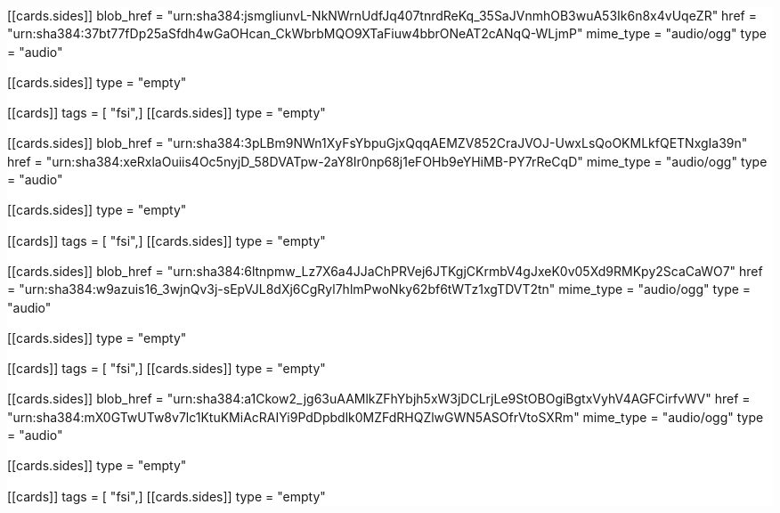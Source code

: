 [[cards.sides]]
blob_href = "urn:sha384:jsmgliunvL-NkNWrnUdfJq407tnrdReKq_35SaJVnmhOB3wuA53Ik6n8x4vUqeZR"
href = "urn:sha384:37bt77fDp25aSfdh4wGaOHcan_CkWbrbMQO9XTaFiuw4bbrONeAT2cANqQ-WLjmP"
mime_type = "audio/ogg"
type = "audio"

[[cards.sides]]
type = "empty"


[[cards]]
tags = [ "fsi",]
[[cards.sides]]
type = "empty"

[[cards.sides]]
blob_href = "urn:sha384:3pLBm9NWn1XyFsYbpuGjxQqqAEMZV852CraJVOJ-UwxLsQoOKMLkfQETNxgIa39n"
href = "urn:sha384:xeRxlaOuiis4Oc5nyjD_58DVATpw-2aY8Ir0np68j1eFOHb9eYHiMB-PY7rReCqD"
mime_type = "audio/ogg"
type = "audio"

[[cards.sides]]
type = "empty"


[[cards]]
tags = [ "fsi",]
[[cards.sides]]
type = "empty"

[[cards.sides]]
blob_href = "urn:sha384:6ltnpmw_Lz7X6a4JJaChPRVej6JTKgjCKrmbV4gJxeK0v05Xd9RMKpy2ScaCaWO7"
href = "urn:sha384:w9azuis16_3wjnQv3j-sEpVJL8dXj6CgRyl7hlmPwoNky62bf6tWTz1xgTDVT2tn"
mime_type = "audio/ogg"
type = "audio"

[[cards.sides]]
type = "empty"


[[cards]]
tags = [ "fsi",]
[[cards.sides]]
type = "empty"

[[cards.sides]]
blob_href = "urn:sha384:a1Ckow2_jg63uAAMlkZFhYbjh5xW3jDCLrjLe9StOBOgiBgtxVyhV4AGFCirfvWV"
href = "urn:sha384:mX0GTwUTw8v7lc1KtuKMiAcRAIYi9PdDpbdlk0MZFdRHQZlwGWN5ASOfrVtoSXRm"
mime_type = "audio/ogg"
type = "audio"

[[cards.sides]]
type = "empty"


[[cards]]
tags = [ "fsi",]
[[cards.sides]]
type = "empty"
